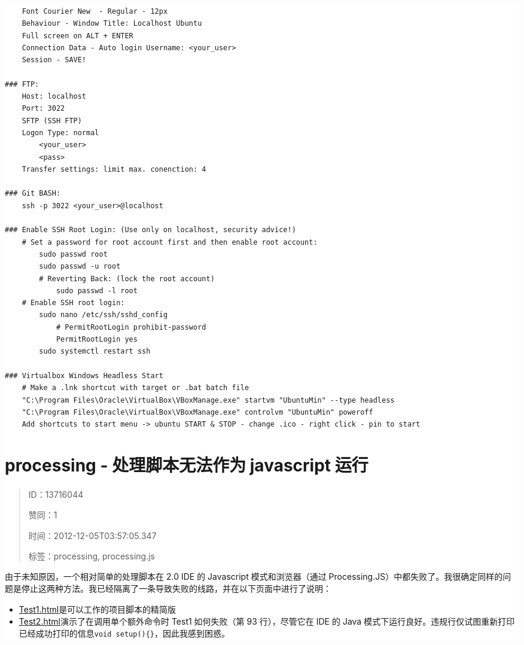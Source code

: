```
    Font Courier New  - Regular - 12px
    Behaviour - Window Title: Localhost Ubuntu
    Full screen on ALT + ENTER
    Connection Data - Auto login Username: <your_user>
    Session - SAVE!

### FTP:
    Host: localhost 
    Port: 3022
    SFTP (SSH FTP)
    Logon Type: normal
        <your_user>
        <pass>
    Transfer settings: limit max. conenction: 4

### Git BASH:
    ssh -p 3022 <your_user>@localhost

### Enable SSH Root Login: (Use only on localhost, security advice!)
    # Set a password for root account first and then enable root account:
        sudo passwd root
        sudo passwd -u root
        # Reverting Back: (lock the root account)
            sudo passwd -l root
    # Enable SSH root login:
        sudo nano /etc/ssh/sshd_config
            # PermitRootLogin prohibit-password
            PermitRootLogin yes
        sudo systemctl restart ssh

### Virtualbox Windows Headless Start
    # Make a .lnk shortcut with target or .bat batch file
    "C:\Program Files\Oracle\VirtualBox\VBoxManage.exe" startvm "UbuntuMin" --type headless
    "C:\Program Files\Oracle\VirtualBox\VBoxManage.exe" controlvm "UbuntuMin" poweroff
    Add shortcuts to start menu -> ubuntu START & STOP - change .ico - right click - pin to start 
```

# processing - 处理脚本无法作为 javascript 运行

> ID：13716044
> 
> 赞同：1
> 
> 时间：2012-12-05T03:57:05.347
> 
> 标签：processing, processing.js

由于未知原因，一个相对简单的处理脚本在 2.0 IDE 的 Javascript 模式和浏览器（通过 Processing.JS）中都失败了。我很确定同样的问题是停止这两种方法。我已经隔离了一条导致失败的线路，并在以下页面中进行了说明：

*   [Test1.html](http://test.geotheory.co.uk/Test1.html)是可以工作的项目脚本的精简版
*   [Test2.html](http://test.geotheory.co.uk/Test2.html)演示了在调用单个额外命令时 Test1 如何失败（第 93 行），尽管它在 IDE 的 Java 模式下运行良好。违规行仅试图重新打印已经成功打印的信息`void setup(){}`，因此我感到困惑。

